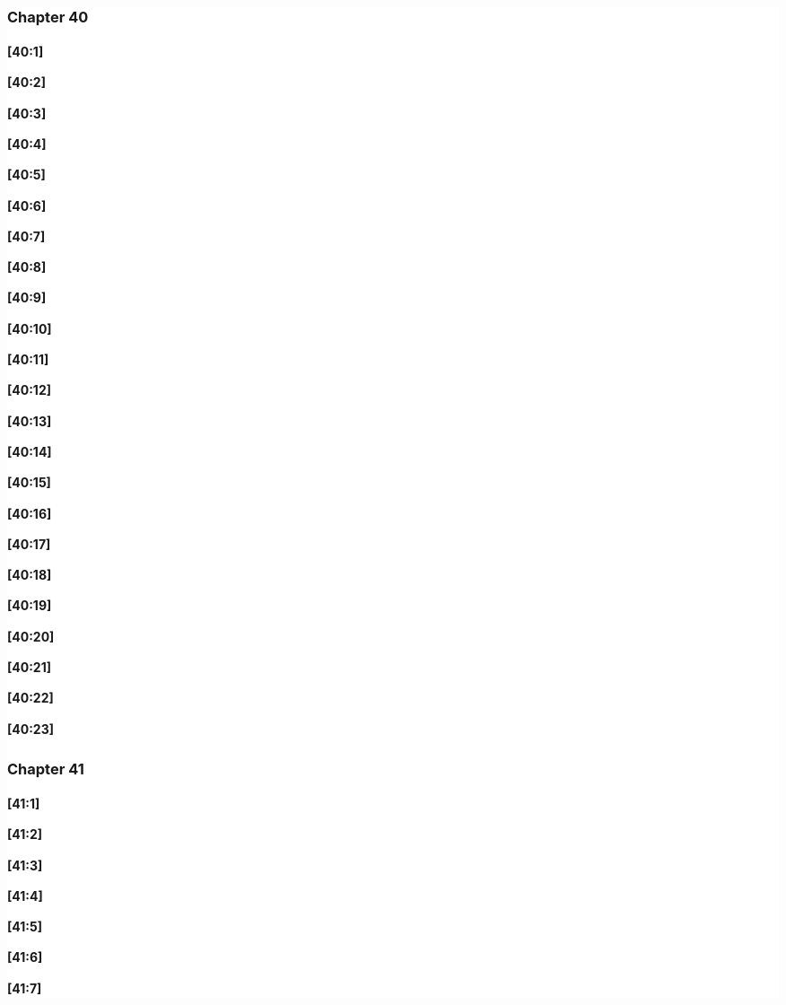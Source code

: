 ### Chapter 40

**[40:1]** 

**[40:2]** 

**[40:3]** 

**[40:4]** 

**[40:5]** 

**[40:6]** 

**[40:7]** 

**[40:8]** 

**[40:9]** 

**[40:10]** 

**[40:11]** 

**[40:12]** 

**[40:13]** 

**[40:14]** 

**[40:15]** 

**[40:16]** 

**[40:17]** 

**[40:18]** 

**[40:19]** 

**[40:20]** 

**[40:21]** 

**[40:22]** 

**[40:23]** 

### Chapter 41

**[41:1]** 

**[41:2]** 

**[41:3]** 

**[41:4]** 

**[41:5]** 

**[41:6]** 

**[41:7]** 
